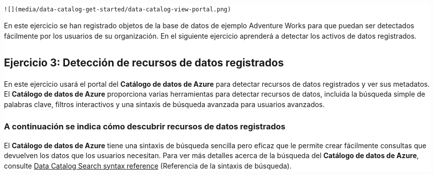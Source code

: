     ![](media/data-catalog-get-started/data-catalog-view-portal.png)

En este ejercicio se han registrado objetos de la base de datos de ejemplo Adventure Works para que puedan ser detectados fácilmente por los usuarios de su organización. En el siguiente ejercicio aprenderá a detectar los activos de datos registrados.

## Ejercicio 3: Detección de recursos de datos registrados

En este ejercicio usará el portal del **Catálogo de datos de Azure** para detectar recursos de datos registrados y ver sus metadatos. El **Catálogo de datos de Azure** proporciona varias herramientas para detectar recursos de datos, incluida la búsqueda simple de palabras clave, filtros interactivos y una sintaxis de búsqueda avanzada para usuarios avanzados.

### A continuación se indica cómo descubrir recursos de datos registrados

El **Catálogo de datos de Azure** tiene una sintaxis de búsqueda sencilla pero eficaz que le permite crear fácilmente consultas que devuelven los datos que los usuarios necesitan. Para ver más detalles acerca de la búsqueda del **Catálogo de datos de Azure**, consulte [Data Catalog Search syntax reference](https://msdn.microsoft.com/library/azure/mt267594.aspx) (Referencia de la sintaxis de búsqueda).
